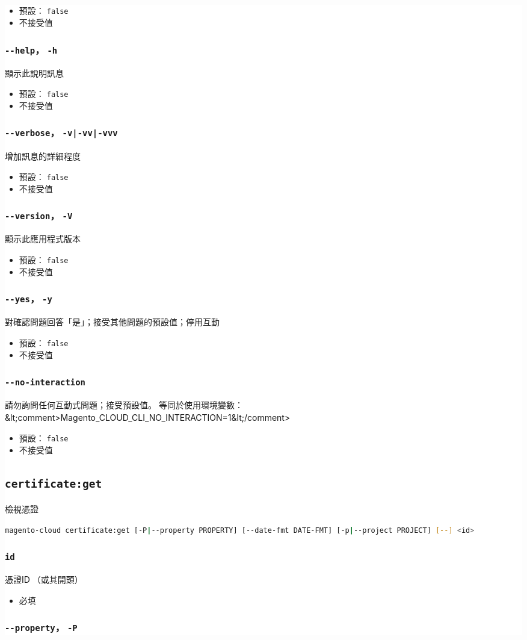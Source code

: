 - 預設： `false`
- 不接受值

### `--help`， `-h`

顯示此說明訊息

- 預設： `false`
- 不接受值

### `--verbose`， `-v|-vv|-vvv`

增加訊息的詳細程度

- 預設： `false`
- 不接受值

### `--version`， `-V`

顯示此應用程式版本

- 預設： `false`
- 不接受值

### `--yes`， `-y`

對確認問題回答「是」；接受其他問題的預設值；停用互動

- 預設： `false`
- 不接受值

### `--no-interaction`

請勿詢問任何互動式問題；接受預設值。 等同於使用環境變數： \&lt;comment>Magento_CLOUD_CLI_NO_INTERACTION=1\&lt;/comment>

- 預設： `false`
- 不接受值


## `certificate:get`

檢視憑證

```bash
magento-cloud certificate:get [-P|--property PROPERTY] [--date-fmt DATE-FMT] [-p|--project PROJECT] [--] <id>
```


### `id`

憑證ID （或其開頭）

- 必填

### `--property`， `-P`
